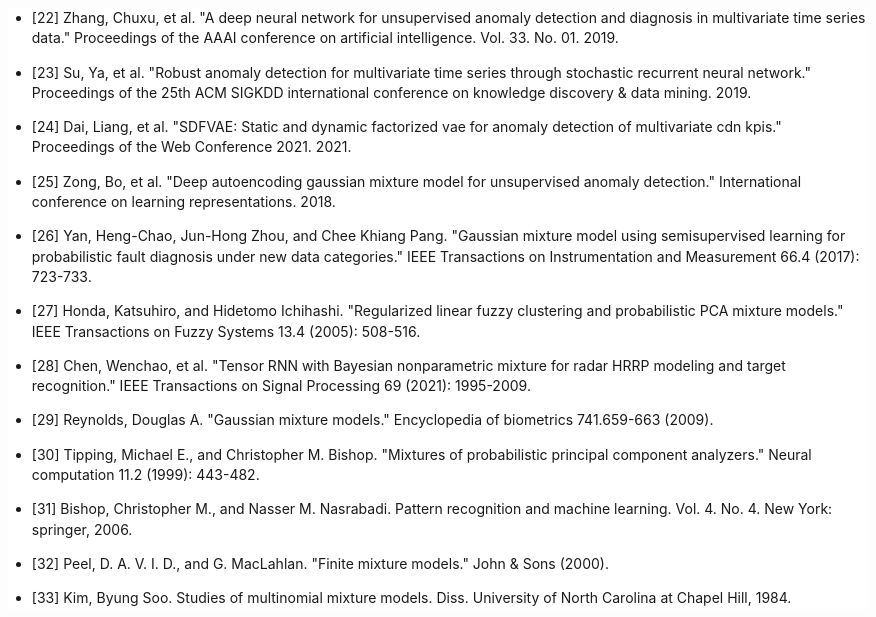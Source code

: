 <div id="refer-anchor-22"></div>

- [22] Zhang, Chuxu, et al. "A deep neural network for unsupervised anomaly detection and diagnosis in multivariate time series data." Proceedings of the AAAI conference on artificial intelligence. Vol. 33. No. 01. 2019.

<div id="refer-anchor-23"></div>

- [23] Su, Ya, et al. "Robust anomaly detection for multivariate time series through stochastic recurrent neural network." Proceedings of the 25th ACM SIGKDD international conference on knowledge discovery & data mining. 2019.

<div id="refer-anchor-24"></div>

- [24] Dai, Liang, et al. "SDFVAE: Static and dynamic factorized vae for anomaly detection of multivariate cdn kpis." Proceedings of the Web Conference 2021. 2021.

<div id="refer-anchor-25"></div>

- [25] Zong, Bo, et al. "Deep autoencoding gaussian mixture model for unsupervised anomaly detection." International conference on learning representations. 2018.

<div id="refer-anchor-26"></div>

- [26] Yan, Heng-Chao, Jun-Hong Zhou, and Chee Khiang Pang. "Gaussian mixture model using semisupervised learning for probabilistic fault diagnosis under new data categories." IEEE Transactions on Instrumentation and Measurement 66.4 (2017): 723-733.

<div id="refer-anchor-27"></div>

- [27] Honda, Katsuhiro, and Hidetomo Ichihashi. "Regularized linear fuzzy clustering and probabilistic PCA mixture models." IEEE Transactions on Fuzzy Systems 13.4 (2005): 508-516.

<div id="refer-anchor-28"></div>

- [28] Chen, Wenchao, et al. "Tensor RNN with Bayesian nonparametric mixture for radar HRRP modeling and target recognition." IEEE Transactions on Signal Processing 69 (2021): 1995-2009.

<div id="refer-anchor-29"></div>

- [29] Reynolds, Douglas A. "Gaussian mixture models." Encyclopedia of biometrics 741.659-663 (2009).

<div id="refer-anchor-30"></div>

- [30] Tipping, Michael E., and Christopher M. Bishop. "Mixtures of probabilistic principal component analyzers." Neural computation 11.2 (1999): 443-482.

<div id="refer-anchor-31"></div>

- [31] Bishop, Christopher M., and Nasser M. Nasrabadi. Pattern recognition and machine learning. Vol. 4. No. 4. New York: springer, 2006.

<div id="refer-anchor-32"></div>

- [32] Peel, D. A. V. I. D., and G. MacLahlan. "Finite mixture models." John & Sons (2000).

<div id="refer-anchor-33"></div>

- [33] Kim, Byung Soo. Studies of multinomial mixture models. Diss. University of North Carolina at Chapel Hill, 1984.
